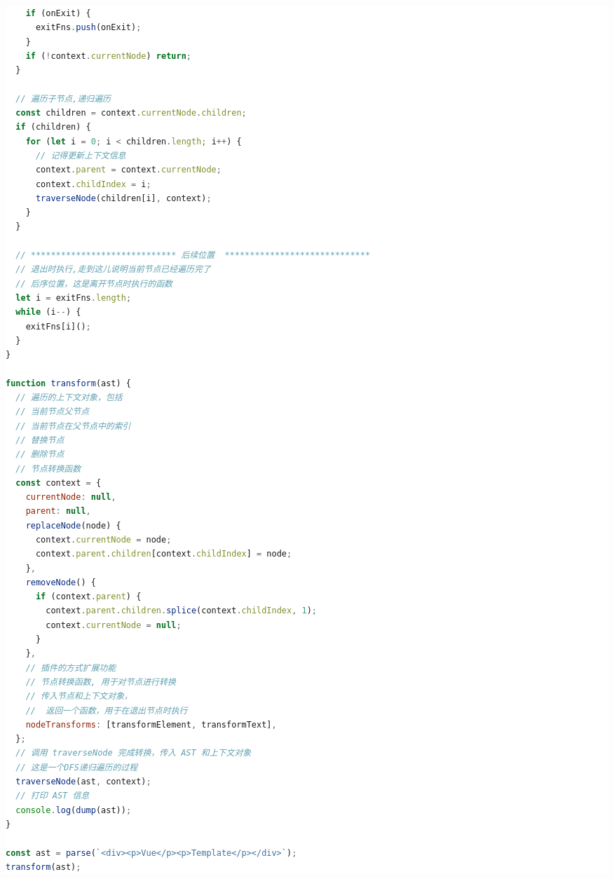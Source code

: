 ```javascript hl:22
    if (onExit) {
      exitFns.push(onExit);
    }
    if (!context.currentNode) return;
  }

  // 遍历子节点,递归遍历
  const children = context.currentNode.children;
  if (children) {
    for (let i = 0; i < children.length; i++) {
      // 记得更新上下文信息
      context.parent = context.currentNode;
      context.childIndex = i;
      traverseNode(children[i], context);
    }
  }

  // ***************************** 后续位置  ***************************** 
  // 退出时执行,走到这儿说明当前节点已经遍历完了
  // 后序位置，这是离开节点时执行的函数
  let i = exitFns.length;
  while (i--) {
    exitFns[i]();
  }
}

function transform(ast) {
  // 遍历的上下文对象，包括
  // 当前节点父节点
  // 当前节点在父节点中的索引
  // 替换节点
  // 删除节点
  // 节点转换函数
  const context = {
    currentNode: null,
    parent: null,
    replaceNode(node) {
      context.currentNode = node;
      context.parent.children[context.childIndex] = node;
    },
    removeNode() {
      if (context.parent) {
        context.parent.children.splice(context.childIndex, 1);
        context.currentNode = null;
      }
    },
    // 插件的方式扩展功能
    // 节点转换函数, 用于对节点进行转换
    // 传入节点和上下文对象，
    //  返回一个函数，用于在退出节点时执行
    nodeTransforms: [transformElement, transformText],
  };
  // 调用 traverseNode 完成转换，传入 AST 和上下文对象
  // 这是一个DFS递归遍历的过程
  traverseNode(ast, context);
  // 打印 AST 信息
  console.log(dump(ast));
}

const ast = parse(`<div><p>Vue</p><p>Template</p></div>`);
transform(ast);
```

